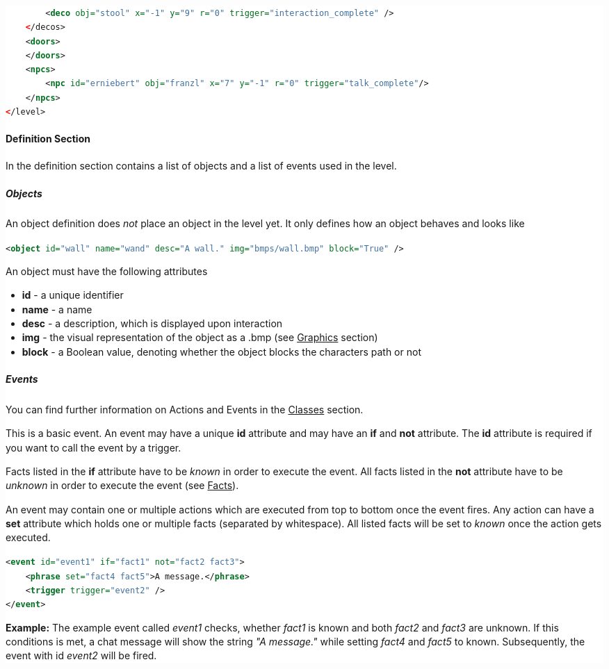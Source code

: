 ```xml
        <deco obj="stool" x="-1" y="9" r="0" trigger="interaction_complete" />
    </decos>
    <doors>
    </doors>
    <npcs>
        <npc id="erniebert" obj="franzl" x="7" y="-1" r="0" trigger="talk_complete"/>
    </npcs>
</level>
```

#### Definition Section

In the definition section contains a list of objects and a list of events used in the level. 

##### Objects

An object definition does *not* place an object in the level yet. It only defines how an object behaves and looks like 

```xml
<object id="wall" name="wand" desc="A wall." img="bmps/wall.bmp" block="True" />
```

An object must have the following attributes 

- **id** - a unique identifier
- **name** - a name
- **desc** - a description, which is displayed upon interaction
- **img** - the visual representation of the object as a .bmp (see [Graphics](Graphics) section)
- **block** - a Boolean value, denoting whether the object blocks the characters path or not



##### Events

You can find further information on Actions and Events in the [Classes](Classes) section.

This is a basic event. An event may have a unique **id** attribute and may have an **if** and **not** attribute. The **id** attribute is required if you want to call the event by a trigger.

Facts listed in the **if** attribute have to be *known* in order to execute the event. All facts listed in the **not** attribute have to be *unknown* in order to execute the event (see [Facts](Facts)).

An event may contain one or multiple actions which are executed from top to bottom once the event fires. Any action can have a **set** attribute which holds one or multiple facts (separated by whitespace). All listed facts will be set to *known* once the action gets executed.

```xml
<event id="event1" if="fact1" not="fact2 fact3">
    <phrase set="fact4 fact5">A message.</phrase>
    <trigger trigger="event2" />
</event>
```

**Example:** The example event called *event1* checks, whether *fact1* is known and both *fact2* and *fact3* are unknown. If this conditions is met, a chat message will show the string  *"A message."* while setting *fact4* and *fact5* to known. Subsequently, the event with id *event2* will be fired.
